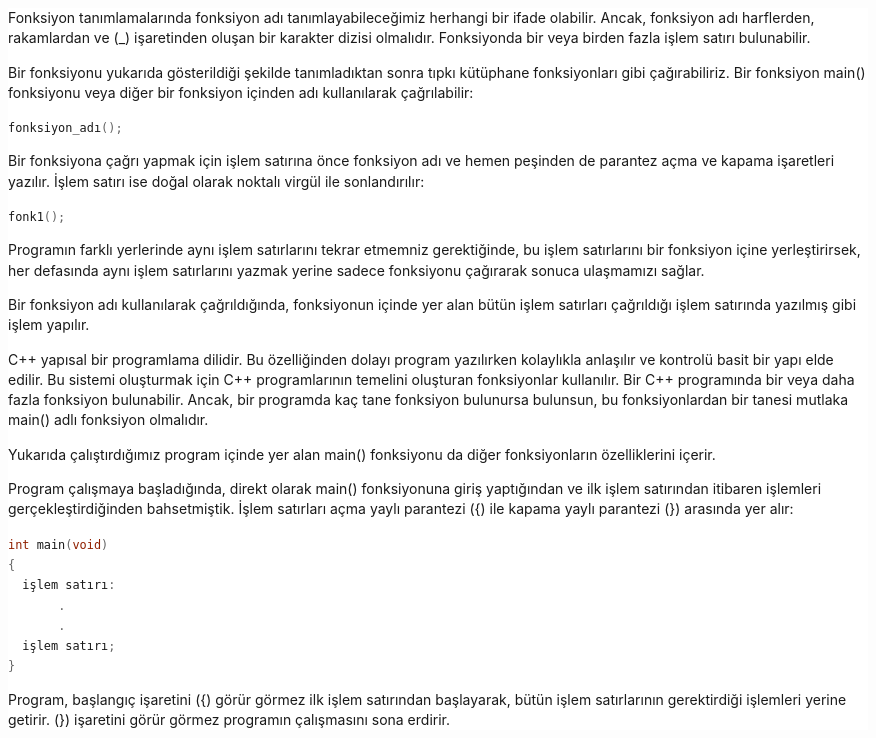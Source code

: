 Fonksiyon tanımlamalarında fonksiyon adı tanımlayabileceğimiz herhangi bir ifade olabilir. Ancak, fonksiyon adı harflerden, rakamlardan ve (\_) işaretinden oluşan bir karakter dizisi olmalıdır. Fonksiyonda bir veya birden fazla işlem satırı bulunabilir.

Bir fonksiyonu yukarıda gösterildiği şekilde tanımladıktan sonra tıpkı kütüphane fonksiyonları gibi çağırabiliriz. Bir fonksiyon main() fonksiyonu veya diğer bir fonksiyon içinden adı kullanılarak çağrılabilir:

```c++
fonksiyon_adı();


```

Bir fonksiyona çağrı yapmak için işlem satırına önce fonksiyon adı ve hemen peşinden de parantez açma ve kapama işaretleri yazılır. İşlem satırı ise doğal olarak noktalı virgül ile sonlandırılır:

```c++
fonk1();


```

Programın farklı yerlerinde aynı işlem satırlarını tekrar etmemniz gerektiğinde, bu işlem satırlarını bir fonksiyon içine yerleştirirsek, her defasında aynı işlem satırlarını yazmak yerine sadece fonksiyonu çağırarak sonuca ulaşmamızı sağlar.

Bir fonksiyon adı kullanılarak çağrıldığında, fonksiyonun içinde yer alan bütün işlem satırları çağrıldığı işlem satırında yazılmış gibi işlem yapılır.

C++ yapısal bir programlama dilidir. Bu özelliğinden dolayı program yazılırken kolaylıkla anlaşılır ve kontrolü basit bir yapı elde edilir. Bu sistemi oluşturmak için C++ programlarının temelini oluşturan fonksiyonlar kullanılır. Bir C++ programında bir veya daha fazla fonksiyon bulunabilir. Ancak, bir programda kaç tane fonksiyon bulunursa bulunsun, bu fonksiyonlardan bir tanesi mutlaka main() adlı fonksiyon olmalıdır.

Yukarıda çalıştırdığımız program içinde yer alan main() fonksiyonu da diğer fonksiyonların özelliklerini içerir.

Program çalışmaya başladığında, direkt olarak main() fonksiyonuna giriş yaptığından ve ilk işlem satırından itibaren işlemleri gerçekleştirdiğinden bahsetmiştik. İşlem satırları açma yaylı parantezi ({) ile kapama yaylı parantezi (}) arasında yer alır:

```c++
int main(void)
{
  işlem satırı:
       .
       .
  işlem satırı;
}


```

Program, başlangıç işaretini ({) görür görmez ilk işlem satırından başlayarak, bütün işlem satırlarının gerektirdiği işlemleri yerine getirir. (}) işaretini görür görmez programın çalışmasını sona erdirir.
